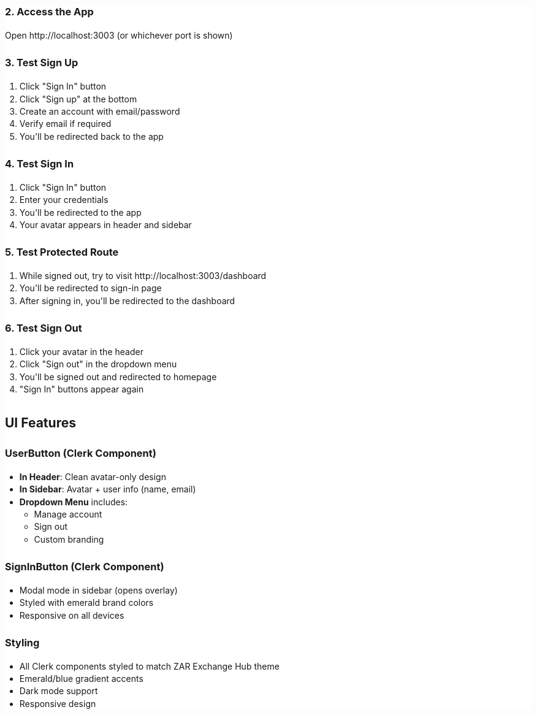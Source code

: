 ### 2. Access the App
Open http://localhost:3003 (or whichever port is shown)

### 3. Test Sign Up
1. Click "Sign In" button
2. Click "Sign up" at the bottom
3. Create an account with email/password
4. Verify email if required
5. You'll be redirected back to the app

### 4. Test Sign In
1. Click "Sign In" button
2. Enter your credentials
3. You'll be redirected to the app
4. Your avatar appears in header and sidebar

### 5. Test Protected Route
1. While signed out, try to visit http://localhost:3003/dashboard
2. You'll be redirected to sign-in page
3. After signing in, you'll be redirected to the dashboard

### 6. Test Sign Out
1. Click your avatar in the header
2. Click "Sign out" in the dropdown menu
3. You'll be signed out and redirected to homepage
4. "Sign In" buttons appear again

## UI Features

### UserButton (Clerk Component)
- **In Header**: Clean avatar-only design
- **In Sidebar**: Avatar + user info (name, email)
- **Dropdown Menu** includes:
  - Manage account
  - Sign out
  - Custom branding

### SignInButton (Clerk Component)
- Modal mode in sidebar (opens overlay)
- Styled with emerald brand colors
- Responsive on all devices

### Styling
- All Clerk components styled to match ZAR Exchange Hub theme
- Emerald/blue gradient accents
- Dark mode support
- Responsive design
